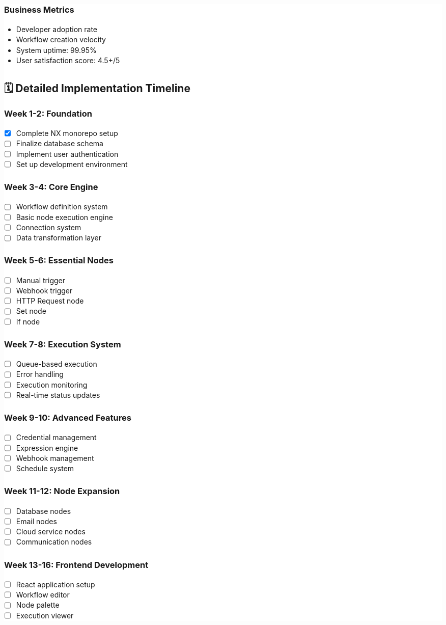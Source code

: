 ### Business Metrics
- Developer adoption rate
- Workflow creation velocity
- System uptime: 99.95%
- User satisfaction score: 4.5+/5

## 🗓️ Detailed Implementation Timeline

### Week 1-2: Foundation
- [x] Complete NX monorepo setup
- [ ] Finalize database schema
- [ ] Implement user authentication
- [ ] Set up development environment

### Week 3-4: Core Engine
- [ ] Workflow definition system
- [ ] Basic node execution engine
- [ ] Connection system
- [ ] Data transformation layer

### Week 5-6: Essential Nodes
- [ ] Manual trigger
- [ ] Webhook trigger
- [ ] HTTP Request node
- [ ] Set node
- [ ] If node

### Week 7-8: Execution System
- [ ] Queue-based execution
- [ ] Error handling
- [ ] Execution monitoring
- [ ] Real-time status updates

### Week 9-10: Advanced Features
- [ ] Credential management
- [ ] Expression engine
- [ ] Webhook management
- [ ] Schedule system

### Week 11-12: Node Expansion
- [ ] Database nodes
- [ ] Email nodes
- [ ] Cloud service nodes
- [ ] Communication nodes

### Week 13-16: Frontend Development
- [ ] React application setup
- [ ] Workflow editor
- [ ] Node palette
- [ ] Execution viewer
